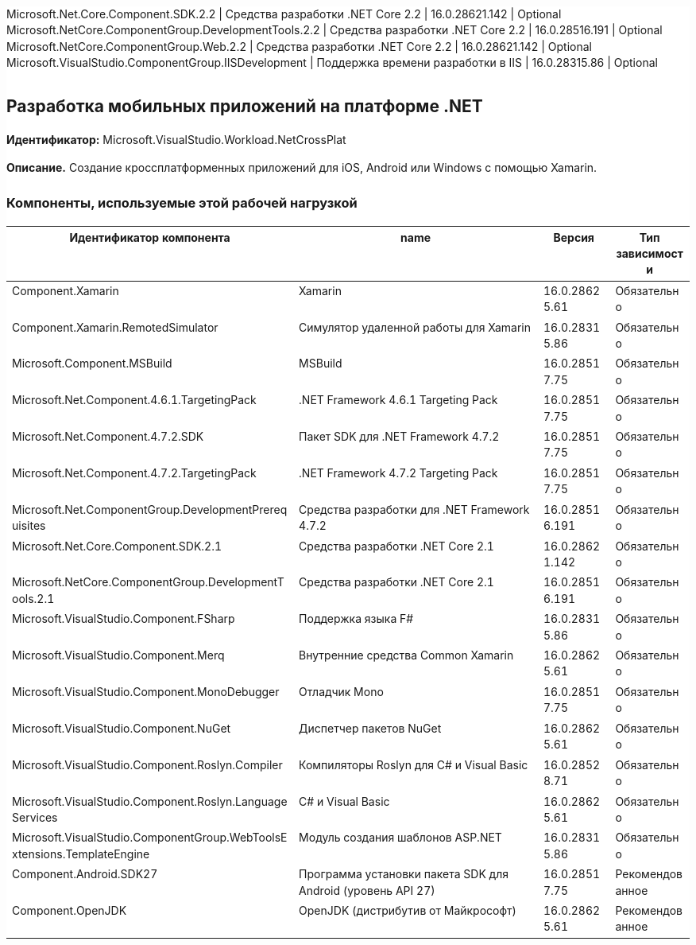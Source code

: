 Microsoft.Net.Core.Component.SDK.2.2 | Средства разработки .NET Core 2.2 | 16.0.28621.142 | Optional
Microsoft.NetCore.ComponentGroup.DevelopmentTools.2.2 | Средства разработки .NET Core 2.2 | 16.0.28516.191 | Optional
Microsoft.NetCore.ComponentGroup.Web.2.2 | Средства разработки .NET Core 2.2 | 16.0.28621.142 | Optional
Microsoft.VisualStudio.ComponentGroup.IISDevelopment | Поддержка времени разработки в IIS | 16.0.28315.86 | Optional

## <a name="mobile-development-with-net"></a>Разработка мобильных приложений на платформе .NET

**Идентификатор:** Microsoft.VisualStudio.Workload.NetCrossPlat

**Описание.** Создание кроссплатформенных приложений для iOS, Android или Windows с помощью Xamarin.

### <a name="components-included-by-this-workload"></a>Компоненты, используемые этой рабочей нагрузкой

Идентификатор компонента | name | Версия | Тип зависимости
--- | --- | --- | ---
Component.Xamarin | Xamarin | 16.0.28625.61 | Обязательно
Component.Xamarin.RemotedSimulator | Симулятор удаленной работы для Xamarin | 16.0.28315.86 | Обязательно
Microsoft.Component.MSBuild | MSBuild | 16.0.28517.75 | Обязательно
Microsoft.Net.Component.4.6.1.TargetingPack | .NET Framework 4.6.1 Targeting Pack | 16.0.28517.75 | Обязательно
Microsoft.Net.Component.4.7.2.SDK | Пакет SDK для .NET Framework 4.7.2 | 16.0.28517.75 | Обязательно
Microsoft.Net.Component.4.7.2.TargetingPack | .NET Framework 4.7.2 Targeting Pack | 16.0.28517.75 | Обязательно
Microsoft.Net.ComponentGroup.DevelopmentPrerequisites | Средства разработки для .NET Framework 4.7.2 | 16.0.28516.191 | Обязательно
Microsoft.Net.Core.Component.SDK.2.1 | Средства разработки .NET Core 2.1 | 16.0.28621.142 | Обязательно
Microsoft.NetCore.ComponentGroup.DevelopmentTools.2.1 | Средства разработки .NET Core 2.1 | 16.0.28516.191 | Обязательно
Microsoft.VisualStudio.Component.FSharp | Поддержка языка F# | 16.0.28315.86 | Обязательно
Microsoft.VisualStudio.Component.Merq | Внутренние средства Common Xamarin | 16.0.28625.61 | Обязательно
Microsoft.VisualStudio.Component.MonoDebugger | Отладчик Mono | 16.0.28517.75 | Обязательно
Microsoft.VisualStudio.Component.NuGet | Диспетчер пакетов NuGet | 16.0.28625.61 | Обязательно
Microsoft.VisualStudio.Component.Roslyn.Compiler | Компиляторы Roslyn для C# и Visual Basic | 16.0.28528.71 | Обязательно
Microsoft.VisualStudio.Component.Roslyn.LanguageServices | C# и Visual Basic | 16.0.28625.61 | Обязательно
Microsoft.VisualStudio.ComponentGroup.WebToolsExtensions.TemplateEngine | Модуль создания шаблонов ASP.NET | 16.0.28315.86 | Обязательно
Component.Android.SDK27 | Программа установки пакета SDK для Android (уровень API 27) | 16.0.28517.75 | Рекомендованное
Component.OpenJDK | OpenJDK (дистрибутив от Майкрософт) | 16.0.28625.61 | Рекомендованное

